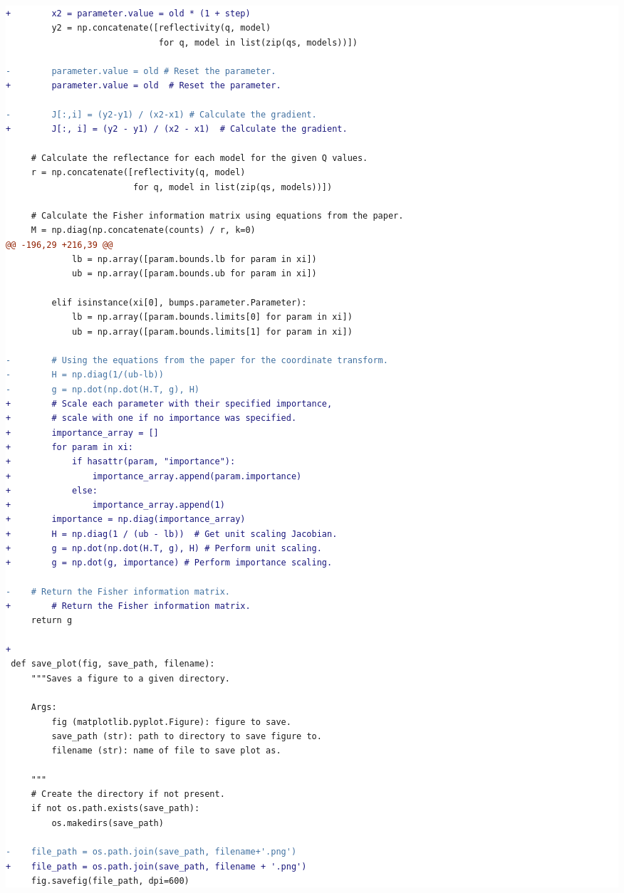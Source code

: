 ```diff
+        x2 = parameter.value = old * (1 + step)
         y2 = np.concatenate([reflectivity(q, model)
                              for q, model in list(zip(qs, models))])
 
-        parameter.value = old # Reset the parameter.
+        parameter.value = old  # Reset the parameter.
 
-        J[:,i] = (y2-y1) / (x2-x1) # Calculate the gradient.
+        J[:, i] = (y2 - y1) / (x2 - x1)  # Calculate the gradient.
 
     # Calculate the reflectance for each model for the given Q values.
     r = np.concatenate([reflectivity(q, model)
                         for q, model in list(zip(qs, models))])
 
     # Calculate the Fisher information matrix using equations from the paper.
     M = np.diag(np.concatenate(counts) / r, k=0)
@@ -196,29 +216,39 @@
             lb = np.array([param.bounds.lb for param in xi])
             ub = np.array([param.bounds.ub for param in xi])
 
         elif isinstance(xi[0], bumps.parameter.Parameter):
             lb = np.array([param.bounds.limits[0] for param in xi])
             ub = np.array([param.bounds.limits[1] for param in xi])
 
-        # Using the equations from the paper for the coordinate transform.
-        H = np.diag(1/(ub-lb))
-        g = np.dot(np.dot(H.T, g), H)
+        # Scale each parameter with their specified importance,
+        # scale with one if no importance was specified.
+        importance_array = []
+        for param in xi:
+            if hasattr(param, "importance"):
+                importance_array.append(param.importance)
+            else:
+                importance_array.append(1)
+        importance = np.diag(importance_array)
+        H = np.diag(1 / (ub - lb))  # Get unit scaling Jacobian.
+        g = np.dot(np.dot(H.T, g), H) # Perform unit scaling.
+        g = np.dot(g, importance) # Perform importance scaling.
 
-    # Return the Fisher information matrix.
+        # Return the Fisher information matrix.
     return g
 
+
 def save_plot(fig, save_path, filename):
     """Saves a figure to a given directory.
 
     Args:
         fig (matplotlib.pyplot.Figure): figure to save.
         save_path (str): path to directory to save figure to.
         filename (str): name of file to save plot as.
 
     """
     # Create the directory if not present.
     if not os.path.exists(save_path):
         os.makedirs(save_path)
 
-    file_path = os.path.join(save_path, filename+'.png')
+    file_path = os.path.join(save_path, filename + '.png')
     fig.savefig(file_path, dpi=600)
```
